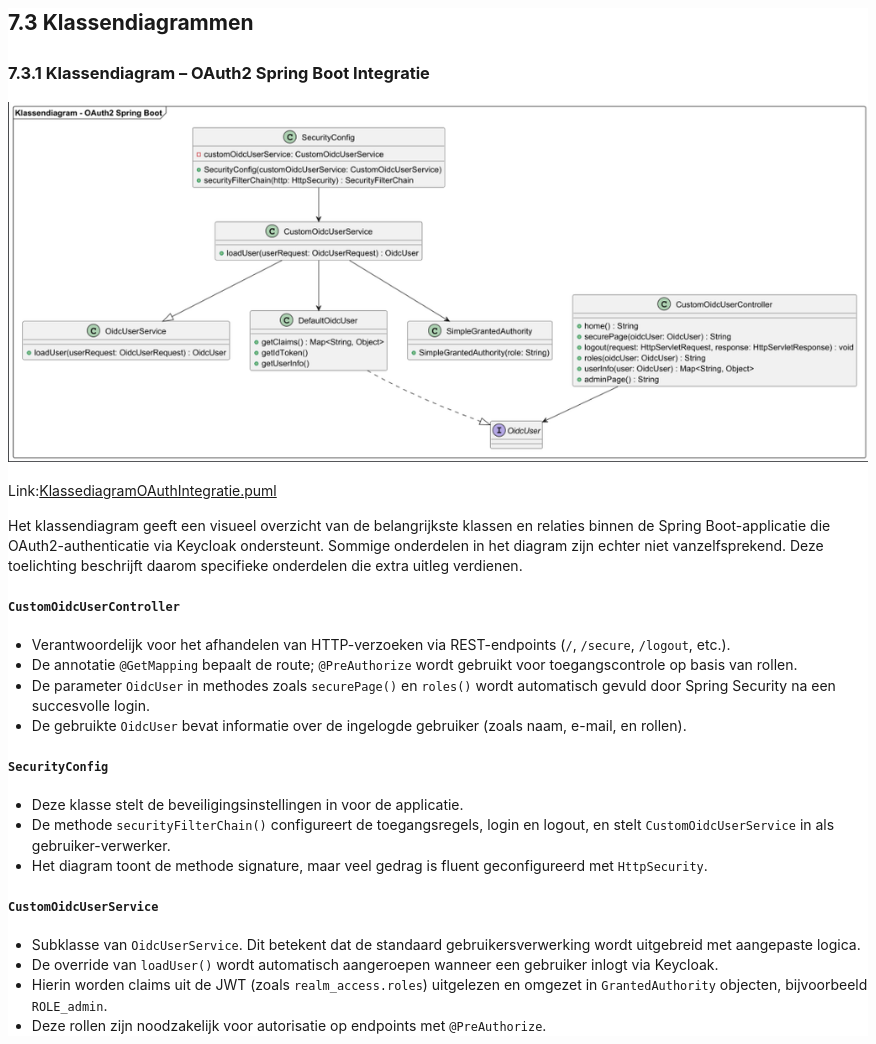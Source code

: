 ## 7.3 Klassendiagrammen

### 7.3.1 Klassendiagram – OAuth2 Spring Boot Integratie


![KlasseDiagram-OAuth2-Springboot.png](diagram/class-diagram/KlasseDiagram-OAuth2-Springboot.png)

Link:[KlassediagramOAuthIntegratie.puml](diagram/class-diagram/KlassediagramEmil.puml)

Het klassendiagram geeft een visueel overzicht van de belangrijkste klassen en relaties binnen de Spring Boot-applicatie die OAuth2-authenticatie via Keycloak ondersteunt.
Sommige onderdelen in het diagram zijn echter niet vanzelfsprekend. Deze toelichting beschrijft daarom specifieke onderdelen die extra uitleg verdienen.

#### `CustomOidcUserController`
- Verantwoordelijk voor het afhandelen van HTTP-verzoeken via REST-endpoints (`/`, `/secure`, `/logout`, etc.).
- De annotatie `@GetMapping` bepaalt de route; `@PreAuthorize` wordt gebruikt voor toegangscontrole op basis van rollen.
- De parameter `OidcUser` in methodes zoals `securePage()` en `roles()` wordt automatisch gevuld door Spring Security na een succesvolle login.
- De gebruikte `OidcUser` bevat informatie over de ingelogde gebruiker (zoals naam, e-mail, en rollen).

#### `SecurityConfig`
- Deze klasse stelt de beveiligingsinstellingen in voor de applicatie.
- De methode `securityFilterChain()` configureert de toegangsregels, login en logout, en stelt `CustomOidcUserService` in als gebruiker-verwerker.
- Het diagram toont de methode signature, maar veel gedrag is fluent geconfigureerd met `HttpSecurity`.

#### `CustomOidcUserService`
- Subklasse van `OidcUserService`. Dit betekent dat de standaard gebruikersverwerking wordt uitgebreid met aangepaste logica.
- De override van `loadUser()` wordt automatisch aangeroepen wanneer een gebruiker inlogt via Keycloak.
- Hierin worden claims uit de JWT (zoals `realm_access.roles`) uitgelezen en omgezet in `GrantedAuthority` objecten, bijvoorbeeld `ROLE_admin`.
- Deze rollen zijn noodzakelijk voor autorisatie op endpoints met `@PreAuthorize`.
